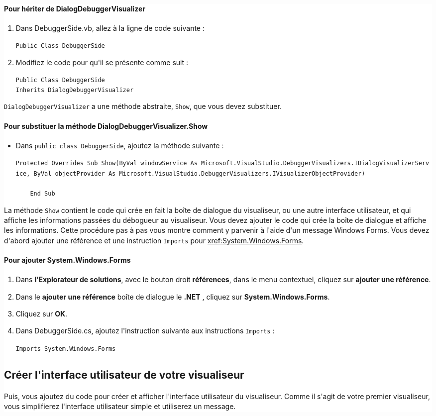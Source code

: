 #### <a name="to-inherit-from-dialogdebuggervisualizer"></a>Pour hériter de DialogDebuggerVisualizer  
  
1.  Dans DebuggerSide.vb, allez à la ligne de code suivante :  
  
    ```  
    Public Class DebuggerSide  
    ```  
  
2.  Modifiez le code pour qu'il se présente comme suit :  
  
    ```  
    Public Class DebuggerSide  
    Inherits DialogDebuggerVisualizer  
    ```  
  
 `DialogDebuggerVisualizer` a une méthode abstraite, `Show`, que vous devez substituer.  
  
#### <a name="to-override-the-dialogdebuggervisualizershow-method"></a>Pour substituer la méthode DialogDebuggerVisualizer.Show  
  
-   Dans `public class DebuggerSide`, ajoutez la méthode suivante :  
  
    ```  
    Protected Overrides Sub Show(ByVal windowService As Microsoft.VisualStudio.DebuggerVisualizers.IDialogVisualizerService, ByVal objectProvider As Microsoft.VisualStudio.DebuggerVisualizers.IVisualizerObjectProvider)  
  
        End Sub  
    ```  
  
 La méthode `Show` contient le code qui crée en fait la boîte de dialogue du visualiseur, ou une autre interface utilisateur, et qui affiche les informations passées du débogueur au visualiseur. Vous devez ajouter le code qui crée la boîte de dialogue et affiche les informations. Cette procédure pas à pas vous montre comment y parvenir à l'aide d'un message Windows Forms. Vous devez d'abord ajouter une référence et une instruction `Imports` pour <xref:System.Windows.Forms>.  
  
#### <a name="to-add-systemwindowsforms"></a>Pour ajouter System.Windows.Forms  
  
1.  Dans **l’Explorateur de solutions**, avec le bouton droit **références**, dans le menu contextuel, cliquez sur **ajouter une référence**.  
  
2.  Dans le **ajouter une référence** boîte de dialogue le **.NET** , cliquez sur **System.Windows.Forms**.  
  
3.  Cliquez sur **OK**.  
  
4.  Dans DebuggerSide.cs, ajoutez l'instruction suivante aux instructions `Imports` :  
  
    ```  
    Imports System.Windows.Forms  
    ```  
  
## <a name="create-your-visualizers-user-interface"></a>Créer l'interface utilisateur de votre visualiseur  
 Puis, vous ajoutez du code pour créer et afficher l'interface utilisateur du visualiseur. Comme il s'agit de votre premier visualiseur, vous simplifierez l'interface utilisateur simple et utiliserez un message.  
  